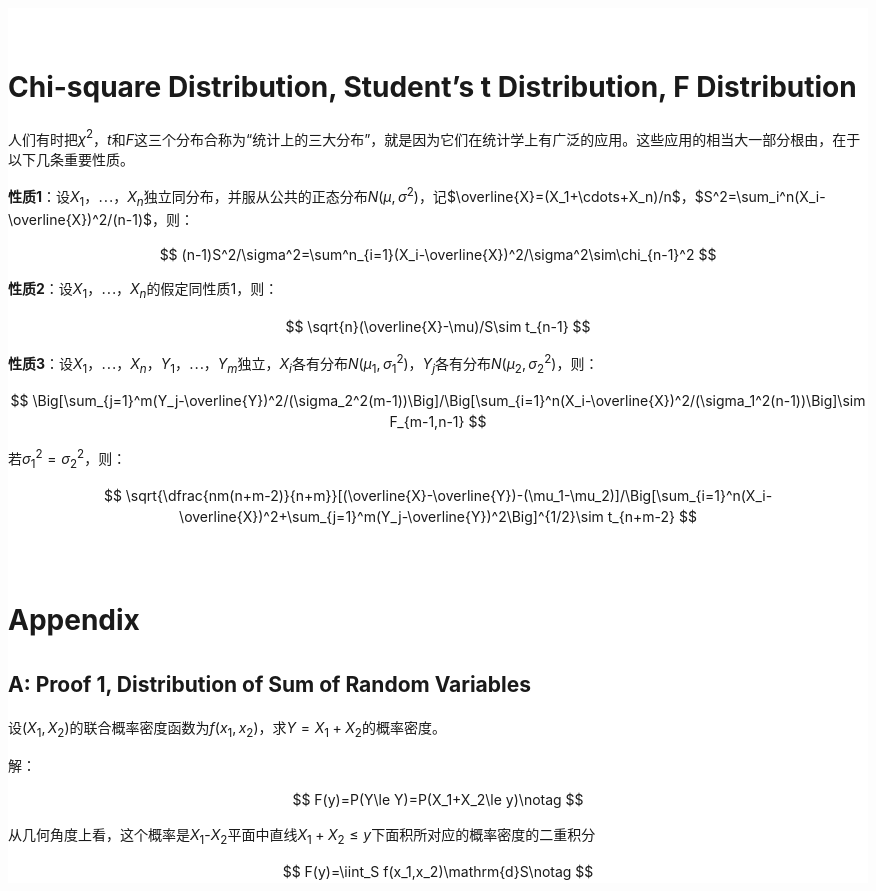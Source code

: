 

<br>

# Chi-square Distribution, Student’s t Distribution, F Distribution

人们有时把$\chi^2$，$t$和$F$这三个分布合称为“统计上的三大分布”，就是因为它们在统计学上有广泛的应用。这些应用的相当大一部分根由，在于以下几条重要性质。

**性质1**：设$X_1$，$\cdots$，$X_n$独立同分布，并服从公共的正态分布$N(\mu, \sigma^2)$，记$\overline{X}=(X_1+\cdots+X_n)/n$，$S^2=\sum_i^n(X_i-\overline{X})^2/(n-1)$，则：

$$
(n-1)S^2/\sigma^2=\sum^n_{i=1}(X_i-\overline{X})^2/\sigma^2\sim\chi_{n-1}^2
$$

**性质2**：设$X_1$，$\cdots$，$X_n$的假定同性质1，则：

$$
\sqrt{n}(\overline{X}-\mu)/S\sim t_{n-1}
$$

**性质3**：设$X_1$，$\cdots$，$X_n$，$Y_1$，$\cdots$，$Y_m$独立，$X_i$各有分布$N(\mu_1,\sigma_1^2)$，$Y_j$各有分布$N(\mu_2,\sigma_2^2)$，则：

$$
\Big[\sum_{j=1}^m(Y_j-\overline{Y})^2/(\sigma_2^2(m-1))\Big]/\Big[\sum_{i=1}^n(X_i-\overline{X})^2/(\sigma_1^2(n-1))\Big]\sim F_{m-1,n-1}
$$

若$\sigma_1^2=\sigma_2^2$，则：

$$
\sqrt{\dfrac{nm(n+m-2)}{n+m}}[(\overline{X}-\overline{Y})-(\mu_1-\mu_2)]/\Big[\sum_{i=1}^n(X_i-\overline{X})^2+\sum_{j=1}^m(Y_j-\overline{Y})^2\Big]^{1/2}\sim t_{n+m-2}
$$

<br>


# Appendix

## A: Proof 1, Distribution of Sum of Random Variables

设$(X_1, X_2)$的联合概率密度函数为$f(x_1, x_2)$，求$Y=X_1+X_2$的概率密度。

解：

$$
F(y)=P(Y\le Y)=P(X_1+X_2\le y)\notag
$$

从几何角度上看，这个概率是$X_1$-$X_2$平面中直线$X_1+X_2\le y$下面积所对应的概率密度的二重积分

$$
F(y)=\iint_S f(x_1,x_2)\mathrm{d}S\notag
$$
